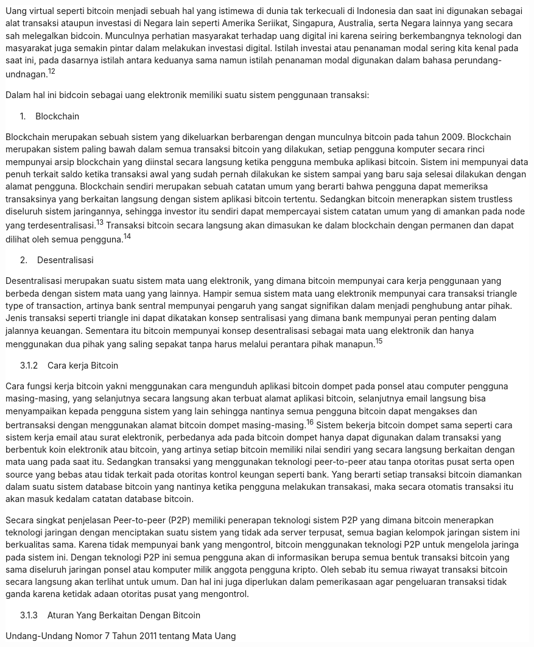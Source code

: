 <p><span class="font4">Uang virtual seperti bitcoin menjadi sebuah hal yang istimewa di dunia tak terkecuali di Indonesia dan saat ini digunakan sebagai alat transaksi ataupun investasi di Negara lain seperti Amerika Seriikat, Singapura, Australia, serta Negara lainnya yang secara sah melegalkan bidcoin. Munculnya perhatian masyarakat terhadap uang digital ini karena seiring berkembangnya teknologi dan masyarakat juga semakin pintar dalam melakukan investasi digital. Istilah investai atau penanaman modal sering kita kenal pada saat ini, pada dasarnya istilah antara keduanya sama namun istilah penanaman modal digunakan dalam bahasa perundang-undnagan.<sup>12</sup></span></p>
<p><span class="font4">Dalam hal ini bidcoin sebagai uang elektronik memiliki suatu sistem penggunaan transaksi:</span></p>
<ul style="list-style:none;"><li>
<p><span class="font4">1. &nbsp;&nbsp;&nbsp;Blockchain</span></p></li></ul>
<p><span class="font4">Blockchain merupakan sebuah sistem yang dikeluarkan berbarengan dengan munculnya bitcoin pada tahun 2009. Blockchain merupakan sistem paling bawah dalam semua transaksi bitcoin yang dilakukan, setiap pengguna komputer secara rinci mempunyai arsip blockchain yang diinstal secara langsung ketika pengguna membuka aplikasi bitcoin. Sistem ini mempunyai data penuh terkait saldo ketika transaksi awal yang sudah pernah dilakukan ke sistem sampai yang baru saja selesai dilakukan dengan alamat pengguna. Blockchain sendiri merupakan sebuah catatan umum yang berarti bahwa pengguna dapat memeriksa transaksinya yang berkaitan langsung dengan sistem aplikasi bitcoin tertentu. Sedangkan bitcoin menerapkan sistem trustless diseluruh sistem jaringannya, sehingga investor itu sendiri dapat mempercayai sistem catatan umum yang di amankan pada node yang terdesentralisasi.<sup>13</sup> Transaksi bitcoin secara langsung akan dimasukan ke dalam blockchain dengan permanen dan dapat dilihat oleh semua pengguna.<sup>14</sup></span></p>
<ul style="list-style:none;"><li>
<p><span class="font4">2. &nbsp;&nbsp;&nbsp;Desentralisasi</span></p></li></ul>
<p><span class="font4">Desentralisasi merupakan suatu sistem mata uang elektronik, yang dimana bitcoin mempunyai cara kerja penggunaan yang berbeda dengan sistem mata uang yang lainnya. Hampir semua sistem mata uang elektronik mempunyai cara transaksi triangle type of transaction, artinya bank sentral mempunyai pengaruh yang sangat signifikan dalam menjadi penghubung antar pihak. Jenis transaksi seperti triangle ini dapat dikatakan konsep sentralisasi yang dimana bank mempunyai peran penting dalam jalannya keuangan. Sementara itu bitcoin mempunyai konsep desentralisasi sebagai mata uang elektronik dan hanya menggunakan dua pihak yang saling sepakat tanpa harus melalui perantara pihak manapun.<sup>15</sup></span></p>
<ul style="list-style:none;"><li>
<p><span class="font5">3.1.2</span><span class="font4"> &nbsp;&nbsp;&nbsp;Cara kerja Bitcoin</span></p></li></ul>
<p><span class="font4">Cara fungsi kerja bitcoin yakni menggunakan cara mengunduh aplikasi bitcoin dompet pada ponsel atau computer pengguna masing-masing, yang selanjutnya secara langsung akan terbuat alamat aplikasi bitcoin, selanjutnya email langsung bisa menyampaikan kepada pengguna sistem yang lain sehingga nantinya semua pengguna bitcoin dapat mengakses dan bertransaksi dengan menggunakan alamat bitcoin dompet masing-masing.<sup>16</sup> Sistem bekerja bitcoin dompet sama seperti cara sistem kerja email atau surat elektronik, perbedanya ada pada bitcoin dompet hanya dapat digunakan dalam transaksi yang berbentuk koin elektronik atau bitcoin, yang artinya setiap bitcoin memiliki nilai sendiri yang secara langsung berkaitan dengan mata uang pada saat itu. Sedangkan transaksi yang menggunakan teknologi peer-to-peer atau tanpa otoritas pusat serta open source yang bebas atau tidak terkait pada otoritas kontrol keungan seperti bank. Yang berarti setiap transaksi bitcoin diamankan dalam suatu sistem database bitcoin yang nantinya ketika pengguna melakukan transakasi, maka secara otomatis transaksi itu akan masuk kedalam catatan database bitcoin.</span></p>
<p><span class="font4">Secara singkat penjelasan Peer-to-peer (P2P) memiliki penerapan teknologi sistem P2P yang dimana bitcoin menerapkan teknologi jaringan dengan menciptakan suatu sistem yang tidak ada server terpusat, semua bagian kelompok jaringan sistem ini berkualitas sama. Karena tidak mempunyai bank yang mengontrol, bitcoin menggunakan teknologi P2P untuk mengelola jaringa pada sistem ini. Dengan teknologi P2P ini semua pengguna akan di informasikan berupa semua bentuk transaksi bitcoin yang sama diseluruh jaringan ponsel atau komputer milik anggota pengguna kripto. Oleh sebab itu semua riwayat transaksi bitcoin secara langsung akan terlihat untuk umum. Dan hal ini juga diperlukan dalam pemerikasaan agar pengeluaran transaksi tidak ganda karena ketidak adaan otoritas pusat yang mengontrol.</span></p>
<ul style="list-style:none;"><li>
<p><span class="font5">3.1.3</span><span class="font4"> &nbsp;&nbsp;&nbsp;Aturan Yang Berkaitan Dengan Bitcoin</span></p></li></ul>
<p><span class="font4">Undang-Undang Nomor 7 Tahun 2011 tentang Mata Uang</span></p>